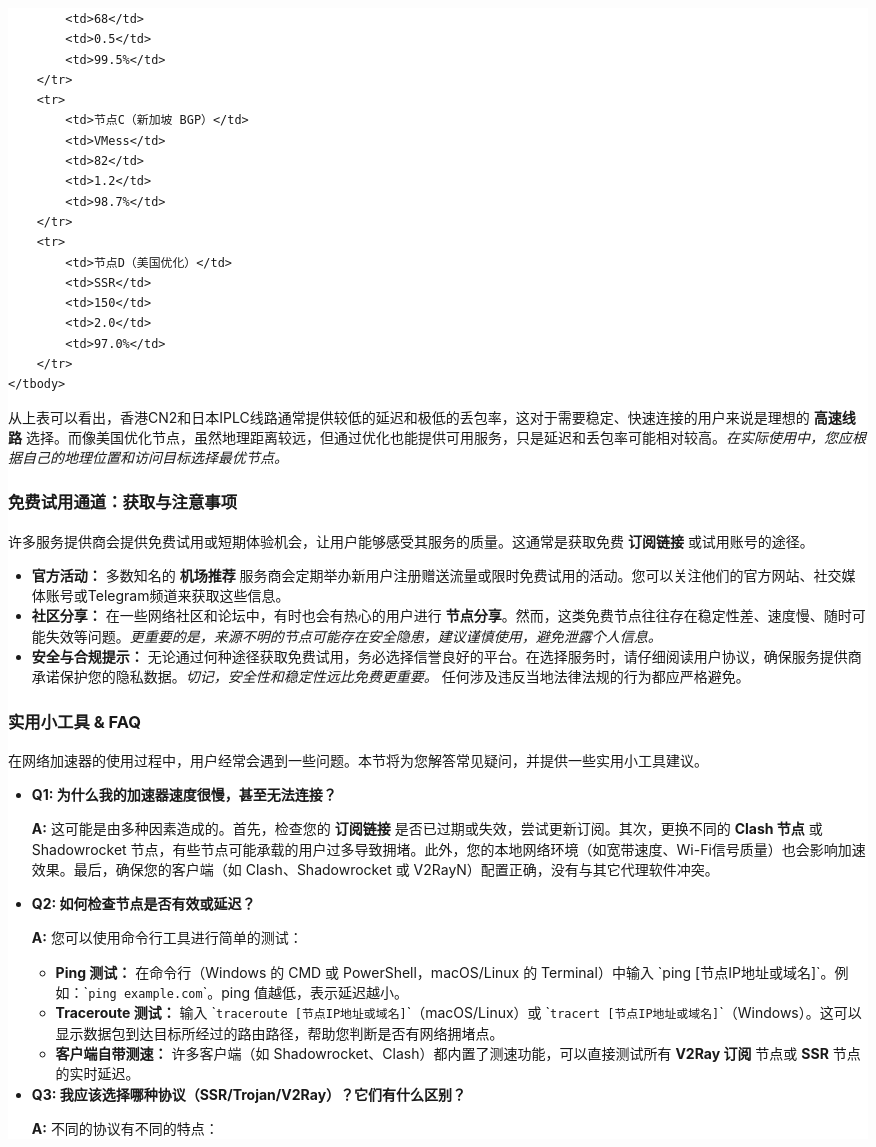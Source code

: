             <td>68</td>
            <td>0.5</td>
            <td>99.5%</td>
        </tr>
        <tr>
            <td>节点C（新加坡 BGP）</td>
            <td>VMess</td>
            <td>82</td>
            <td>1.2</td>
            <td>98.7%</td>
        </tr>
        <tr>
            <td>节点D（美国优化）</td>
            <td>SSR</td>
            <td>150</td>
            <td>2.0</td>
            <td>97.0%</td>
        </tr>
    </tbody>
</table>

<p>
    从上表可以看出，香港CN2和日本IPLC线路通常提供较低的延迟和极低的丢包率，这对于需要稳定、快速连接的用户来说是理想的 <strong>高速线路</strong> 选择。而像美国优化节点，虽然地理距离较远，但通过优化也能提供可用服务，只是延迟和丢包率可能相对较高。<em>在实际使用中，您应根据自己的地理位置和访问目标选择最优节点。</em>
</p>

<h3>免费试用通道：获取与注意事项</h3>

<p>
    许多服务提供商会提供免费试用或短期体验机会，让用户能够感受其服务的质量。这通常是获取免费 <strong>订阅链接</strong> 或试用账号的途径。
</p>
<ul>
    <li><strong>官方活动：</strong> 多数知名的 <strong>机场推荐</strong> 服务商会定期举办新用户注册赠送流量或限时免费试用的活动。您可以关注他们的官方网站、社交媒体账号或Telegram频道来获取这些信息。</li>
    <li><strong>社区分享：</strong> 在一些网络社区和论坛中，有时也会有热心的用户进行 <strong>节点分享</strong>。然而，这类免费节点往往存在稳定性差、速度慢、随时可能失效等问题。<em>更重要的是，来源不明的节点可能存在安全隐患，建议谨慎使用，避免泄露个人信息。</em></li>
    <li><strong>安全与合规提示：</strong> 无论通过何种途径获取免费试用，务必选择信誉良好的平台。在选择服务时，请仔细阅读用户协议，确保服务提供商承诺保护您的隐私数据。<em>切记，安全性和稳定性远比免费更重要。</em> 任何涉及违反当地法律法规的行为都应严格避免。</li>
</ul>

<h3>实用小工具 & FAQ</h3>

<p>
    在网络加速器的使用过程中，用户经常会遇到一些问题。本节将为您解答常见疑问，并提供一些实用小工具建议。
</p>

<ul>
    <li><strong>Q1: 为什么我的加速器速度很慢，甚至无法连接？</strong>
        <p><strong>A:</strong> 这可能是由多种因素造成的。首先，检查您的 <strong>订阅链接</strong> 是否已过期或失效，尝试更新订阅。其次，更换不同的 <strong>Clash 节点</strong> 或 Shadowrocket 节点，有些节点可能承载的用户过多导致拥堵。此外，您的本地网络环境（如宽带速度、Wi-Fi信号质量）也会影响加速效果。最后，确保您的客户端（如 Clash、Shadowrocket 或 V2RayN）配置正确，没有与其它代理软件冲突。</p>
    </li>
    <li><strong>Q2: 如何检查节点是否有效或延迟？</strong>
        <p><strong>A:</strong> 您可以使用命令行工具进行简单的测试：</p>
        <ul>
            <li><strong>Ping 测试：</strong> 在命令行（Windows 的 CMD 或 PowerShell，macOS/Linux 的 Terminal）中输入 `ping [节点IP地址或域名]`。例如：`<code>ping example.com</code>`。ping 值越低，表示延迟越小。</li>
            <li><strong>Traceroute 测试：</strong> 输入 `<code>traceroute [节点IP地址或域名]</code>`（macOS/Linux）或 `<code>tracert [节点IP地址或域名]</code>`（Windows）。这可以显示数据包到达目标所经过的路由路径，帮助您判断是否有网络拥堵点。</li>
            <li><strong>客户端自带测速：</strong> 许多客户端（如 Shadowrocket、Clash）都内置了测速功能，可以直接测试所有 <strong>V2Ray 订阅</strong> 节点或 <strong>SSR</strong> 节点的实时延迟。</li>
        </ul>
    </li>
    <li><strong>Q3: 我应该选择哪种协议（SSR/Trojan/V2Ray）？它们有什么区别？</strong>
        <p><strong>A:</strong> 不同的协议有不同的特点：</p>
        <ul>